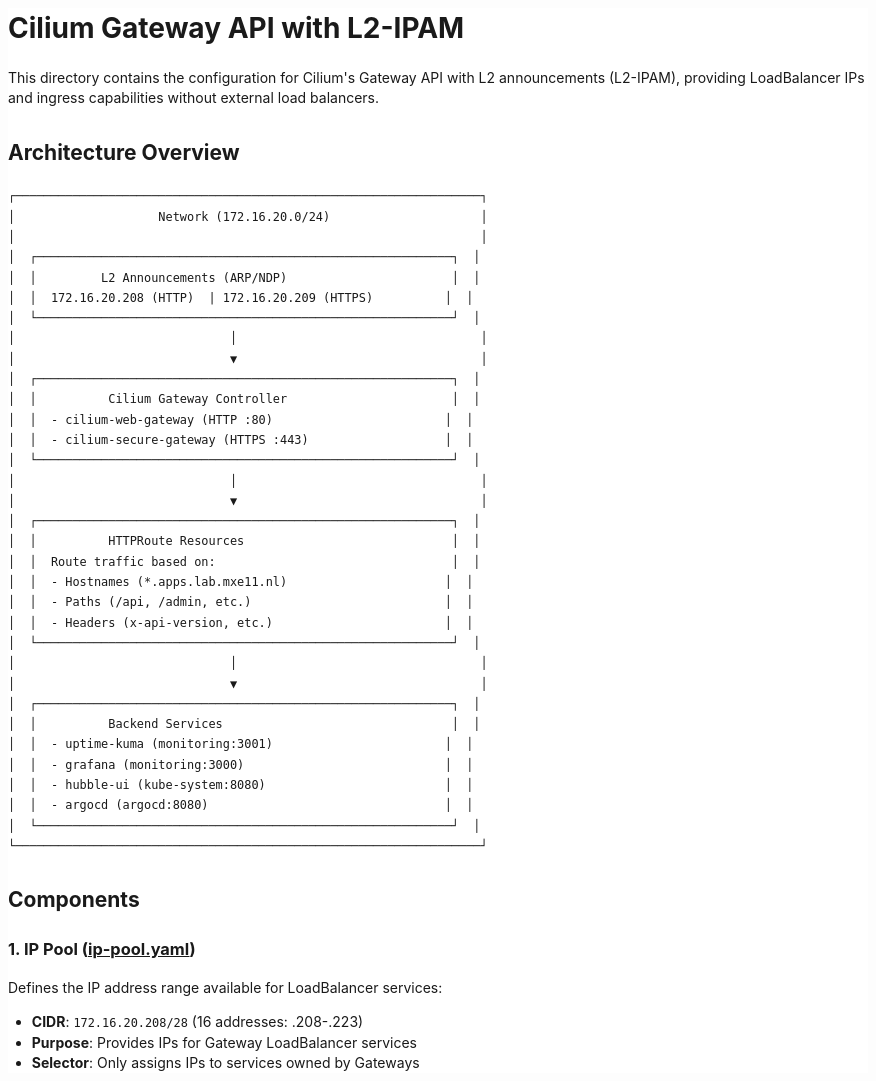# Cilium Gateway API with L2-IPAM

This directory contains the configuration for Cilium's Gateway API with L2 announcements (L2-IPAM), providing LoadBalancer IPs and ingress capabilities without external load balancers.

## Architecture Overview

```
┌─────────────────────────────────────────────────────────────────┐
│                    Network (172.16.20.0/24)                     │
│                                                                 │
│  ┌──────────────────────────────────────────────────────────┐  │
│  │         L2 Announcements (ARP/NDP)                       │  │
│  │  172.16.20.208 (HTTP)  | 172.16.20.209 (HTTPS)          │  │
│  └──────────────────────────────────────────────────────────┘  │
│                              │                                  │
│                              ▼                                  │
│  ┌──────────────────────────────────────────────────────────┐  │
│  │          Cilium Gateway Controller                       │  │
│  │  - cilium-web-gateway (HTTP :80)                        │  │
│  │  - cilium-secure-gateway (HTTPS :443)                   │  │
│  └──────────────────────────────────────────────────────────┘  │
│                              │                                  │
│                              ▼                                  │
│  ┌──────────────────────────────────────────────────────────┐  │
│  │          HTTPRoute Resources                             │  │
│  │  Route traffic based on:                                 │  │
│  │  - Hostnames (*.apps.lab.mxe11.nl)                      │  │
│  │  - Paths (/api, /admin, etc.)                           │  │
│  │  - Headers (x-api-version, etc.)                        │  │
│  └──────────────────────────────────────────────────────────┘  │
│                              │                                  │
│                              ▼                                  │
│  ┌──────────────────────────────────────────────────────────┐  │
│  │          Backend Services                                │  │
│  │  - uptime-kuma (monitoring:3001)                        │  │
│  │  - grafana (monitoring:3000)                            │  │
│  │  - hubble-ui (kube-system:8080)                         │  │
│  │  - argocd (argocd:8080)                                 │  │
│  └──────────────────────────────────────────────────────────┘  │
└─────────────────────────────────────────────────────────────────┘
```

## Components

### 1. IP Pool ([ip-pool.yaml](gateway/base/ip-pool.yaml))

Defines the IP address range available for LoadBalancer services:

- **CIDR**: `172.16.20.208/28` (16 addresses: .208-.223)
- **Purpose**: Provides IPs for Gateway LoadBalancer services
- **Selector**: Only assigns IPs to services owned by Gateways
